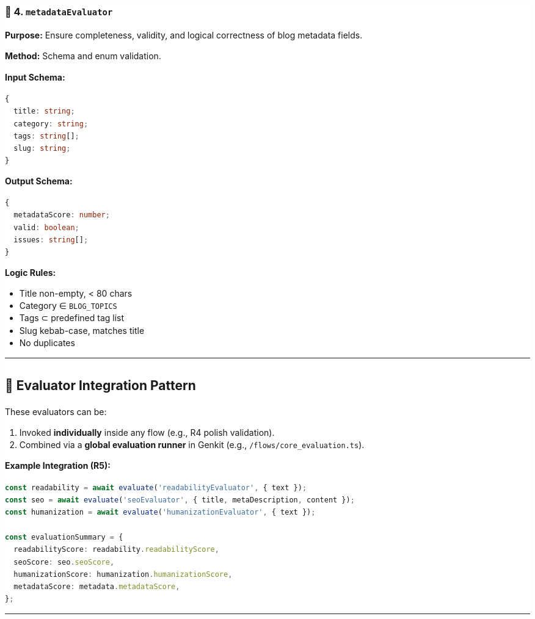 ### 🧾 4. `metadataEvaluator`

**Purpose:**
Ensure completeness, validity, and logical correctness of blog metadata fields.

**Method:**
Schema and enum validation.

**Input Schema:**

```ts
{
  title: string;
  category: string;
  tags: string[];
  slug: string;
}
```

**Output Schema:**

```ts
{
  metadataScore: number;
  valid: boolean;
  issues: string[];
}
```

**Logic Rules:**

* Title non-empty, < 80 chars
* Category ∈ `BLOG_TOPICS`
* Tags ⊂ predefined tag list
* Slug kebab-case, matches title
* No duplicates

---

## 🧭 **Evaluator Integration Pattern**

These evaluators can be:

1. Invoked **individually** inside any flow (e.g., R4 polish validation).
2. Combined via a **global evaluation runner** in Genkit (e.g., `/flows/core_evaluation.ts`).

**Example Integration (R5):**

```ts
const readability = await evaluate('readabilityEvaluator', { text });
const seo = await evaluate('seoEvaluator', { title, metaDescription, content });
const humanization = await evaluate('humanizationEvaluator', { text });

const evaluationSummary = {
  readabilityScore: readability.readabilityScore,
  seoScore: seo.seoScore,
  humanizationScore: humanization.humanizationScore,
  metadataScore: metadata.metadataScore,
};
```

---
